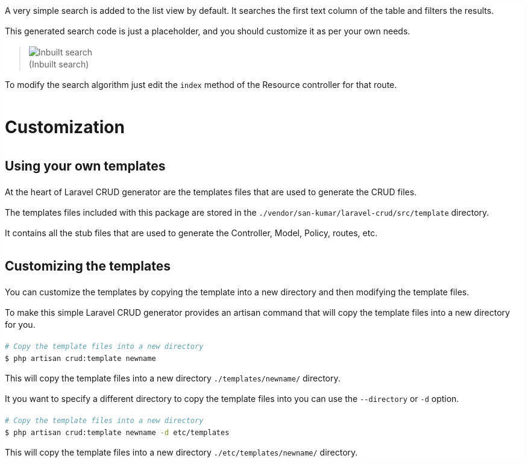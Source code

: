 A very simple search is added to the list view by default.
It searches the first text column of the table and filters
the results.

This generated search code is just a placeholder, and you
should customize it as per your own needs.

> ![Inbuilt search](https://cdn.articlevideorobot.com/hosted/22-12-2022/selection-306-99d5.webp)  
> (Inbuilt search)

To modify the search algorithm just edit the `index` method
of the Resource controller for that route.
# Customization

## Using your own templates

At the heart of Laravel CRUD generator are the templates
files that are used to generate the CRUD files.

The templates files included with this package are stored in
the `./vendor/san-kumar/laravel-crud/src/template`
directory.

It contains all the stub files that are used to generate the
Controller, Model, Policy, routes, etc.

## Customizing the templates

You can customize the templates by copying the template into
a new directory and then modifying the template files.

To make this simple Laravel CRUD generator provides an
artisan command that will copy the template files into a new
directory for you.

```bash
# Copy the template files into a new directory
$ php artisan crud:template newname 
```

This will copy the template files into a new directory
`./templates/newname/` directory.

It you want to specify a different directory to copy the
template files into you can use the `--directory` or
`-d` option.

```bash
# Copy the template files into a new directory
$ php artisan crud:template newname -d etc/templates
```

This will copy the template files into a new directory
`./etc/templates/newname/` directory.
